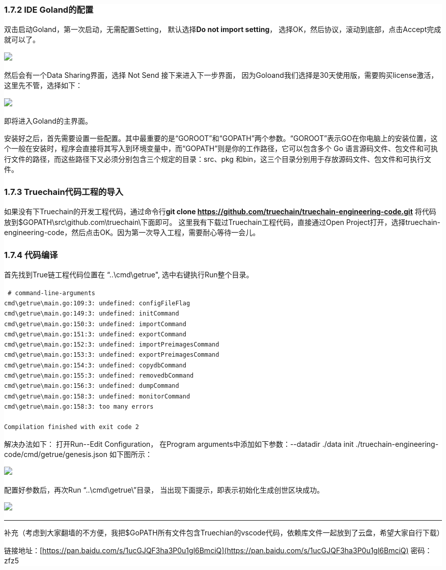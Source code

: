 ### 1.7.2 IDE Goland的配置

双击启动Goland，第一次启动，无需配置Setting， 默认选择**Do not import setting**， 选择OK，然后协议，滚动到底部，点击Accept完成就可以了。

![](http://file.knowle.cn/truechain/Goland_License.png)

然后会有一个Data Sharing界面，选择 Not Send 接下来进入下一步界面， 因为Goloand我们选择是30天使用版，需要购买license激活，这里先不管，选择如下：

![](http://file.knowle.cn/truechain/Goland_free.png)

即将进入Goland的主界面。

安装好之后，首先需要设置一些配置。其中最重要的是“GOROOT”和“GOPATH”两个参数。“GOROOT”表示GO在你电脑上的安装位置，这个一般在安装时，程序会直接将其写入到环境变量中，而“GOPATH”则是你的工作路径，它可以包含多个 Go 语言源码文件、包文件和可执行文件的路径，而这些路径下又必须分别包含三个规定的目录：src、pkg 和bin，这三个目录分别用于存放源码文件、包文件和可执行文件。

### 1.7.3 Truechain代码工程的导入

如果没有下Truechain的开发工程代码，通过命令行**git clone https://github.com/truechain/truechain-engineering-code.git**
将代码放到$GOPATH\src\github.com\truechain\下面即可。
这里我有下载过Truechain工程代码，直接通过Open Project打开，选择truechain-engineering-code，然后点击OK。因为第一次导入工程，需要耐心等待一会儿。

### 1.7.4 代码编译

首先找到True链工程代码位置在 “..\cmd\getrue\", 选中右键执行Run整个目录。

     # command-line-arguments
    cmd\getrue\main.go:109:3: undefined: configFileFlag
    cmd\getrue\main.go:149:3: undefined: initCommand
    cmd\getrue\main.go:150:3: undefined: importCommand
    cmd\getrue\main.go:151:3: undefined: exportCommand
    cmd\getrue\main.go:152:3: undefined: importPreimagesCommand
    cmd\getrue\main.go:153:3: undefined: exportPreimagesCommand
    cmd\getrue\main.go:154:3: undefined: copydbCommand
    cmd\getrue\main.go:155:3: undefined: removedbCommand
    cmd\getrue\main.go:156:3: undefined: dumpCommand
    cmd\getrue\main.go:158:3: undefined: monitorCommand
    cmd\getrue\main.go:158:3: too many errors
    
    Compilation finished with exit code 2

解决办法如下： 打开Run--Edit Configuration， 在Program arguments中添加如下参数：--datadir ./data init ./truechain-engineering-code/cmd/getrue/genesis.json
如下图所示：
 
![](http://file.knowle.cn/truechain/Gloand_init_config.png)

配置好参数后，再次Run “..\cmd\getrue\”目录， 当出现下面提示，即表示初始化生成创世区块成功。

![](http://file.knowle.cn/truechain/goland_init_ok.png)


------------------------------------------------------------------------------------------------
补充（考虑到大家翻墙的不方便，我把$GoPATH所有文件包含Truechian的vscode代码，依赖库文件一起放到了云盘，希望大家自行下载）

链接地址：[https://pan.baidu.com/s/1ucGJQF3ha3P0u1gl6BmciQ](https://pan.baidu.com/s/1ucGJQF3ha3P0u1gl6BmciQ) 密码：zfz5










